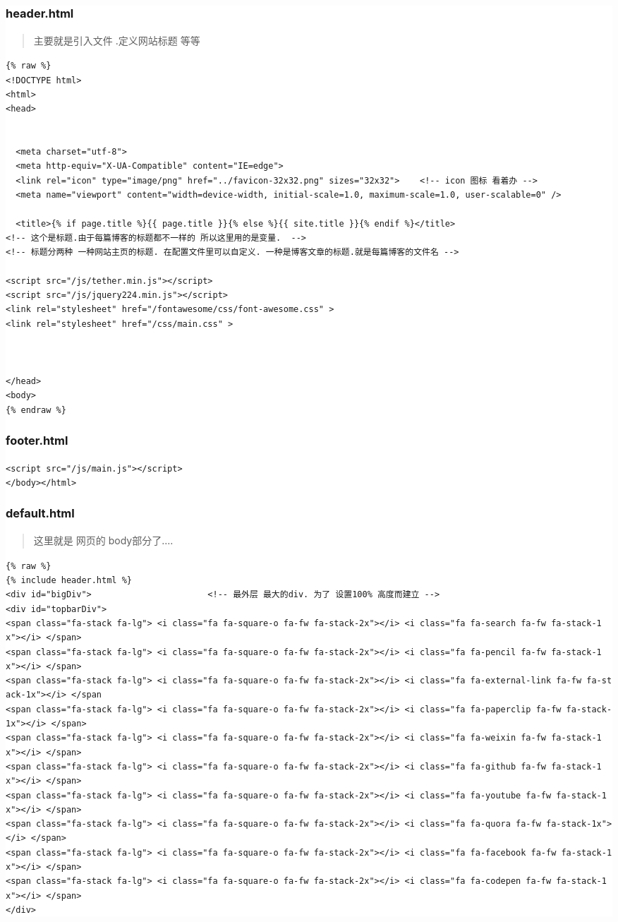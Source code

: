 
### header.html
> 主要就是引入文件 .定义网站标题 等等


	{% raw %}
	<!DOCTYPE html>
	<html>
	<head>
	 
	 
	  <meta charset="utf-8">
	  <meta http-equiv="X-UA-Compatible" content="IE=edge">
	  <link rel="icon" type="image/png" href="../favicon-32x32.png" sizes="32x32">    <!-- icon 图标 看着办 -->
	  <meta name="viewport" content="width=device-width, initial-scale=1.0, maximum-scale=1.0, user-scalable=0" />
	  
	  <title>{% if page.title %}{{ page.title }}{% else %}{{ site.title }}{% endif %}</title>
	<!-- 这个是标题.由于每篇博客的标题都不一样的 所以这里用的是变量.  -->
	<!-- 标题分两种 一种网站主页的标题. 在配置文件里可以自定义. 一种是博客文章的标题.就是每篇博客的文件名 -->
	
	<script src="/js/tether.min.js"></script>  
	<script src="/js/jquery224.min.js"></script> 
	<link rel="stylesheet" href="/fontawesome/css/font-awesome.css" >
	<link rel="stylesheet" href="/css/main.css" >
	
	
	
	</head>
	<body>  
	{% endraw %}



### footer.html
	<script src="/js/main.js"></script> 
	</body></html>



### default.html
> 这里就是 网页的 body部分了.... 


	{% raw %}
	{% include header.html %} 
	<div id="bigDiv">                       <!-- 最外层 最大的div. 为了 设置100% 高度而建立 -->
	<div id="topbarDiv"> 
	<span class="fa-stack fa-lg"> <i class="fa fa-square-o fa-fw fa-stack-2x"></i> <i class="fa fa-search fa-fw fa-stack-1x"></i> </span>
	<span class="fa-stack fa-lg"> <i class="fa fa-square-o fa-fw fa-stack-2x"></i> <i class="fa fa-pencil fa-fw fa-stack-1x"></i> </span>       
	<span class="fa-stack fa-lg"> <i class="fa fa-square-o fa-fw fa-stack-2x"></i> <i class="fa fa-external-link fa-fw fa-stack-1x"></i> </span 
	<span class="fa-stack fa-lg"> <i class="fa fa-square-o fa-fw fa-stack-2x"></i> <i class="fa fa-paperclip fa-fw fa-stack-1x"></i> </span>            
	<span class="fa-stack fa-lg"> <i class="fa fa-square-o fa-fw fa-stack-2x"></i> <i class="fa fa-weixin fa-fw fa-stack-1x"></i> </span>       
	<span class="fa-stack fa-lg"> <i class="fa fa-square-o fa-fw fa-stack-2x"></i> <i class="fa fa-github fa-fw fa-stack-1x"></i> </span>   
	<span class="fa-stack fa-lg"> <i class="fa fa-square-o fa-fw fa-stack-2x"></i> <i class="fa fa-youtube fa-fw fa-stack-1x"></i> </span>              
	<span class="fa-stack fa-lg"> <i class="fa fa-square-o fa-fw fa-stack-2x"></i> <i class="fa fa-quora fa-fw fa-stack-1x"></i> </span>        
	<span class="fa-stack fa-lg"> <i class="fa fa-square-o fa-fw fa-stack-2x"></i> <i class="fa fa-facebook fa-fw fa-stack-1x"></i> </span>     
	<span class="fa-stack fa-lg"> <i class="fa fa-square-o fa-fw fa-stack-2x"></i> <i class="fa fa-codepen fa-fw fa-stack-1x"></i> </span>      
	</div>